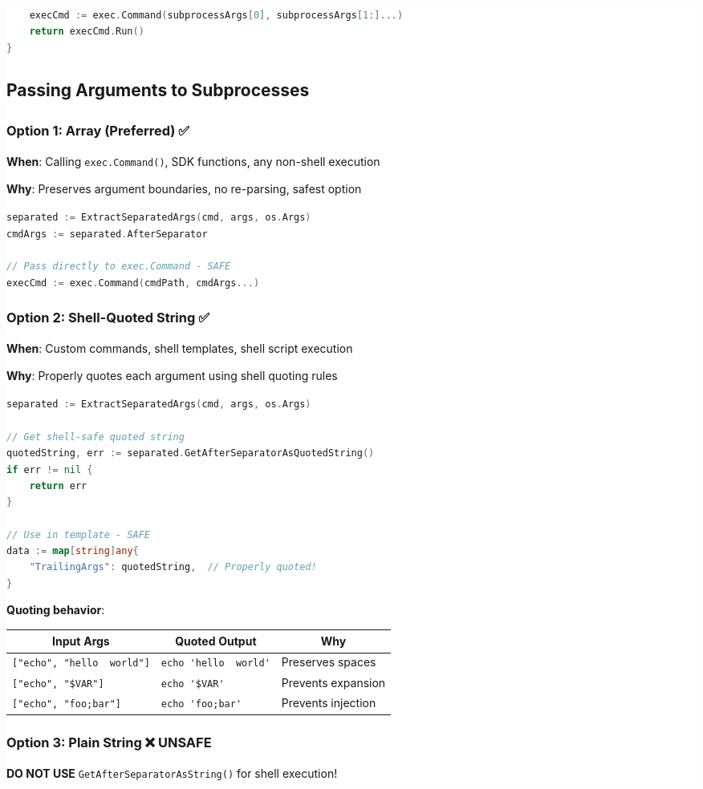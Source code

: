 ```go
    execCmd := exec.Command(subprocessArgs[0], subprocessArgs[1:]...)
    return execCmd.Run()
}
```

## Passing Arguments to Subprocesses

### Option 1: Array (Preferred) ✅

**When**: Calling `exec.Command()`, SDK functions, any non-shell execution

**Why**: Preserves argument boundaries, no re-parsing, safest option

```go
separated := ExtractSeparatedArgs(cmd, args, os.Args)
cmdArgs := separated.AfterSeparator

// Pass directly to exec.Command - SAFE
execCmd := exec.Command(cmdPath, cmdArgs...)
```

### Option 2: Shell-Quoted String ✅

**When**: Custom commands, shell templates, shell script execution

**Why**: Properly quotes each argument using shell quoting rules

```go
separated := ExtractSeparatedArgs(cmd, args, os.Args)

// Get shell-safe quoted string
quotedString, err := separated.GetAfterSeparatorAsQuotedString()
if err != nil {
    return err
}

// Use in template - SAFE
data := map[string]any{
    "TrailingArgs": quotedString,  // Properly quoted!
}
```

**Quoting behavior**:

Input Args | Quoted Output | Why
---|---|---
`["echo", "hello  world"]` | `echo 'hello  world'` | Preserves spaces
`["echo", "$VAR"]` | `echo '$VAR'` | Prevents expansion
`["echo", "foo;bar"]` | `echo 'foo;bar'` | Prevents injection

### Option 3: Plain String ❌ UNSAFE

**DO NOT USE** `GetAfterSeparatorAsString()` for shell execution!

